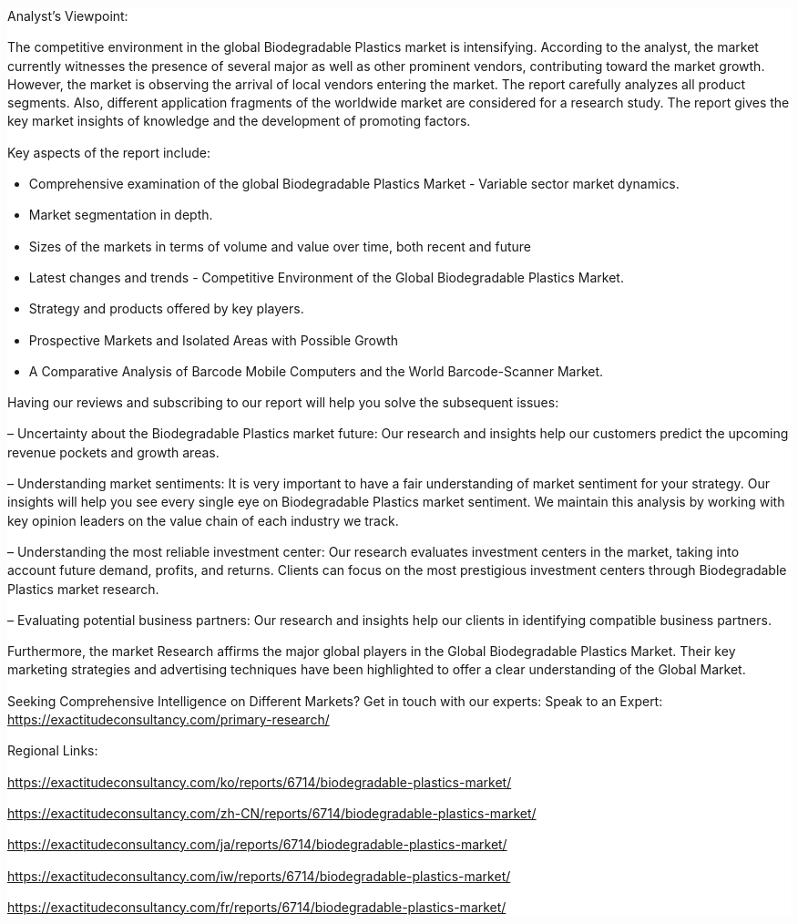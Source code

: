 Analyst’s Viewpoint:

The competitive environment in the global Biodegradable Plastics market is intensifying. According to the analyst, the market currently witnesses the presence of several major as well as other prominent vendors, contributing toward the market growth. However, the market is observing the arrival of local vendors entering the market. The report carefully analyzes all product segments. Also, different application fragments of the worldwide market are considered for a research study. The report gives the key market insights of knowledge and the development of promoting factors.

Key aspects of the report include:

- Comprehensive examination of the global Biodegradable Plastics Market - Variable sector market dynamics.

- Market segmentation in depth.

- Sizes of the markets in terms of volume and value over time, both recent and future

- Latest changes and trends - Competitive Environment of the Global Biodegradable Plastics Market.

- Strategy and products offered by key players.

- Prospective Markets and Isolated Areas with Possible Growth

- A Comparative Analysis of Barcode Mobile Computers and the World Barcode-Scanner Market.

Having our reviews and subscribing to our report will help you solve the subsequent issues:

– Uncertainty about the Biodegradable Plastics market future: Our research and insights help our customers predict the upcoming revenue pockets and growth areas.

– Understanding market sentiments: It is very important to have a fair understanding of market sentiment for your strategy. Our insights will help you see every single eye on Biodegradable Plastics market sentiment. We maintain this analysis by working with key opinion leaders on the value chain of each industry we track.

– Understanding the most reliable investment center: Our research evaluates investment centers in the market, taking into account future demand, profits, and returns. Clients can focus on the most prestigious investment centers through Biodegradable Plastics market research.

– Evaluating potential business partners: Our research and insights help our clients in identifying compatible business partners.

Furthermore, the market Research affirms the major global players in the Global Biodegradable Plastics Market. Their key marketing strategies and advertising techniques have been highlighted to offer a clear understanding of the Global Market.

Seeking Comprehensive Intelligence on Different Markets? Get in touch with our experts: Speak to an Expert: https://exactitudeconsultancy.com/primary-research/

Regional Links:

https://exactitudeconsultancy.com/ko/reports/6714/biodegradable-plastics-market/

https://exactitudeconsultancy.com/zh-CN/reports/6714/biodegradable-plastics-market/

https://exactitudeconsultancy.com/ja/reports/6714/biodegradable-plastics-market/

https://exactitudeconsultancy.com/iw/reports/6714/biodegradable-plastics-market/

https://exactitudeconsultancy.com/fr/reports/6714/biodegradable-plastics-market/
